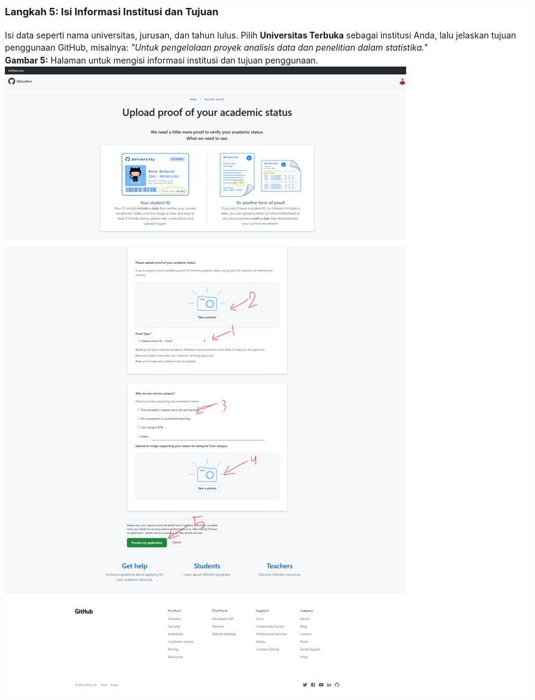 ### Langkah 5: Isi Informasi Institusi dan Tujuan

Isi data seperti nama universitas, jurusan, dan tahun lulus. Pilih **Universitas Terbuka** sebagai institusi Anda, lalu jelaskan tujuan penggunaan GitHub, misalnya: *"Untuk pengelolaan proyek analisis data dan penelitian dalam statistika."*  
**Gambar 5:** Halaman untuk mengisi informasi institusi dan tujuan penggunaan.  
![Gambar 5: Mengisi nama institusi (Universitas Terbuka) dan detail pendidikan](./tutorial03/step5.png)
